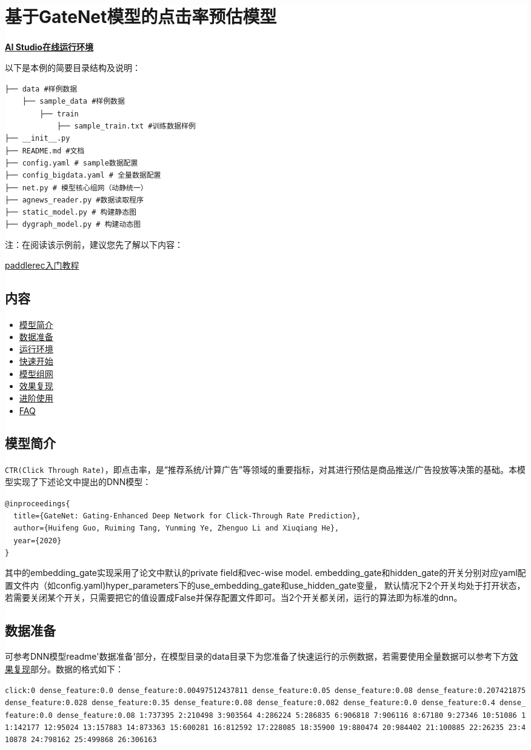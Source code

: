 # 基于GateNet模型的点击率预估模型

**[AI Studio在线运行环境](https://aistudio.baidu.com/aistudio/projectdetail/3240375)**

以下是本例的简要目录结构及说明： 

```
├── data #样例数据
    ├── sample_data #样例数据
        ├── train
            ├── sample_train.txt #训练数据样例
├── __init__.py
├── README.md #文档
├── config.yaml # sample数据配置
├── config_bigdata.yaml # 全量数据配置
├── net.py # 模型核心组网（动静统一）
├── agnews_reader.py #数据读取程序
├── static_model.py # 构建静态图
├── dygraph_model.py # 构建动态图
```

注：在阅读该示例前，建议您先了解以下内容：

[paddlerec入门教程](https://github.com/PaddlePaddle/PaddleRec/blob/master/README.md)

## 内容

- [模型简介](#模型简介)
- [数据准备](#数据准备)
- [运行环境](#运行环境)
- [快速开始](#快速开始)
- [模型组网](#模型组网)
- [效果复现](#效果复现)
- [进阶使用](#进阶使用)
- [FAQ](#FAQ)

## 模型简介
`CTR(Click Through Rate)`，即点击率，是“推荐系统/计算广告”等领域的重要指标，对其进行预估是商品推送/广告投放等决策的基础。本模型实现了下述论文中提出的DNN模型：

```
@inproceedings{
  title={GateNet: Gating-Enhanced Deep Network for Click-Through Rate Prediction},
  author={Huifeng Guo, Ruiming Tang, Yunming Ye, Zhenguo Li and Xiuqiang He},
  year={2020}
}
```
其中的embedding_gate实现采用了论文中默认的private field和vec-wise model.
embedding_gate和hidden_gate的开关分别对应yaml配置文件内（如config.yaml)hyper_parameters下的use_embedding_gate和use_hidden_gate变量，
默认情况下2个开关均处于打开状态，若需要关闭某个开关，只需要把它的值设置成False并保存配置文件即可。当2个开关都关闭，运行的算法即为标准的dnn。

## 数据准备
可参考DNN模型readme'数据准备'部分，在模型目录的data目录下为您准备了快速运行的示例数据，若需要使用全量数据可以参考下方[效果复现](#效果复现)部分。数据的格式如下：  
```
click:0 dense_feature:0.0 dense_feature:0.00497512437811 dense_feature:0.05 dense_feature:0.08 dense_feature:0.207421875 dense_feature:0.028 dense_feature:0.35 dense_feature:0.08 dense_feature:0.082 dense_feature:0.0 dense_feature:0.4 dense_feature:0.0 dense_feature:0.08 1:737395 2:210498 3:903564 4:286224 5:286835 6:906818 7:906116 8:67180 9:27346 10:51086 11:142177 12:95024 13:157883 14:873363 15:600281 16:812592 17:228085 18:35900 19:880474 20:984402 21:100885 22:26235 23:410878 24:798162 25:499868 26:306163
```